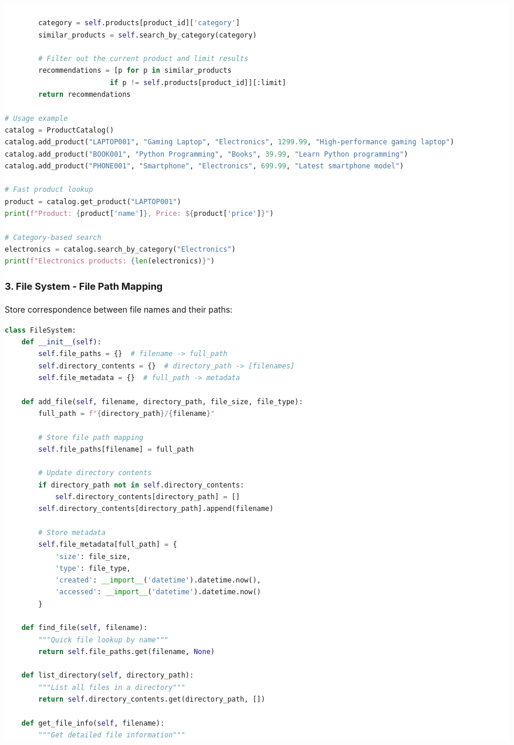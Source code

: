 ```python
        
        category = self.products[product_id]['category']
        similar_products = self.search_by_category(category)
        
        # Filter out the current product and limit results
        recommendations = [p for p in similar_products 
                         if p != self.products[product_id]][:limit]
        return recommendations

# Usage example
catalog = ProductCatalog()
catalog.add_product("LAPTOP001", "Gaming Laptop", "Electronics", 1299.99, "High-performance gaming laptop")
catalog.add_product("BOOK001", "Python Programming", "Books", 39.99, "Learn Python programming")
catalog.add_product("PHONE001", "Smartphone", "Electronics", 699.99, "Latest smartphone model")

# Fast product lookup
product = catalog.get_product("LAPTOP001")
print(f"Product: {product['name']}, Price: ${product['price']}")

# Category-based search
electronics = catalog.search_by_category("Electronics")
print(f"Electronics products: {len(electronics)}")
```

### 3. **File System - File Path Mapping**
Store correspondence between file names and their paths:
```python
class FileSystem:
    def __init__(self):
        self.file_paths = {}  # filename -> full_path
        self.directory_contents = {}  # directory_path -> [filenames]
        self.file_metadata = {}  # full_path -> metadata
    
    def add_file(self, filename, directory_path, file_size, file_type):
        full_path = f"{directory_path}/{filename}"
        
        # Store file path mapping
        self.file_paths[filename] = full_path
        
        # Update directory contents
        if directory_path not in self.directory_contents:
            self.directory_contents[directory_path] = []
        self.directory_contents[directory_path].append(filename)
        
        # Store metadata
        self.file_metadata[full_path] = {
            'size': file_size,
            'type': file_type,
            'created': __import__('datetime').datetime.now(),
            'accessed': __import__('datetime').datetime.now()
        }
    
    def find_file(self, filename):
        """Quick file lookup by name"""
        return self.file_paths.get(filename, None)
    
    def list_directory(self, directory_path):
        """List all files in a directory"""
        return self.directory_contents.get(directory_path, [])
    
    def get_file_info(self, filename):
        """Get detailed file information"""
```